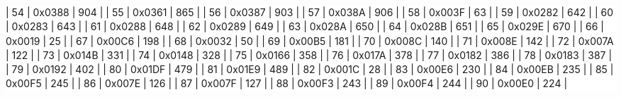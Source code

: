 |      54 | 0x0388      |         904 |
|      55 | 0x0361      |         865 |
|      56 | 0x0387      |         903 |
|      57 | 0x038A      |         906 |
|      58 | 0x003F      |          63 |
|      59 | 0x0282      |         642 |
|      60 | 0x0283      |         643 |
|      61 | 0x0288      |         648 |
|      62 | 0x0289      |         649 |
|      63 | 0x028A      |         650 |
|      64 | 0x028B      |         651 |
|      65 | 0x029E      |         670 |
|      66 | 0x0019      |          25 |
|      67 | 0x00C6      |         198 |
|      68 | 0x0032      |          50 |
|      69 | 0x00B5      |         181 |
|      70 | 0x008C      |         140 |
|      71 | 0x008E      |         142 |
|      72 | 0x007A      |         122 |
|      73 | 0x014B      |         331 |
|      74 | 0x0148      |         328 |
|      75 | 0x0166      |         358 |
|      76 | 0x017A      |         378 |
|      77 | 0x0182      |         386 |
|      78 | 0x0183      |         387 |
|      79 | 0x0192      |         402 |
|      80 | 0x01DF      |         479 |
|      81 | 0x01E9      |         489 |
|      82 | 0x001C      |          28 |
|      83 | 0x00E6      |         230 |
|      84 | 0x00EB      |         235 |
|      85 | 0x00F5      |         245 |
|      86 | 0x007E      |         126 |
|      87 | 0x007F      |         127 |
|      88 | 0x00F3      |         243 |
|      89 | 0x00F4      |         244 |
|      90 | 0x00E0      |         224 |